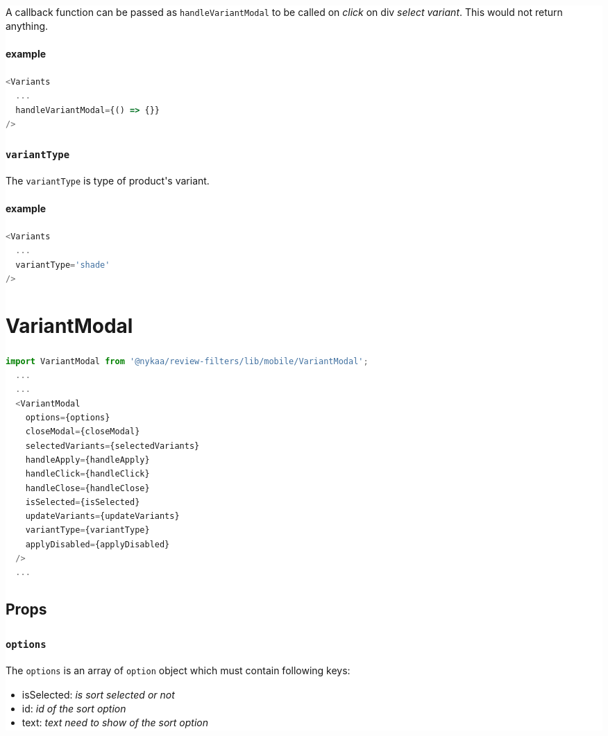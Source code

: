 A callback function can be passed as `handleVariantModal` to be called on *click* on div *select variant*. This would not return anything.

#### example
```javascript
<Variants
  ...
  handleVariantModal={() => {}}
/>
```

### **`variantType`**

The `variantType` is type of product's variant.

#### example
```javascript
<Variants
  ...
  variantType='shade'
/>
```

# VariantModal
```javascript
import VariantModal from '@nykaa/review-filters/lib/mobile/VariantModal';
  ...
  ...
  <VariantModal
    options={options}
    closeModal={closeModal}
    selectedVariants={selectedVariants}
    handleApply={handleApply}
    handleClick={handleClick}
    handleClose={handleClose}
    isSelected={isSelected}
    updateVariants={updateVariants}
    variantType={variantType}
    applyDisabled={applyDisabled}
  />
  ...
```


## **Props**

### **`options`**

The `options` is an array of `option` object which must contain following keys:
- isSelected: _is sort selected or not_
- id: _id of the sort option_
- text: _text need to show of the sort option_
